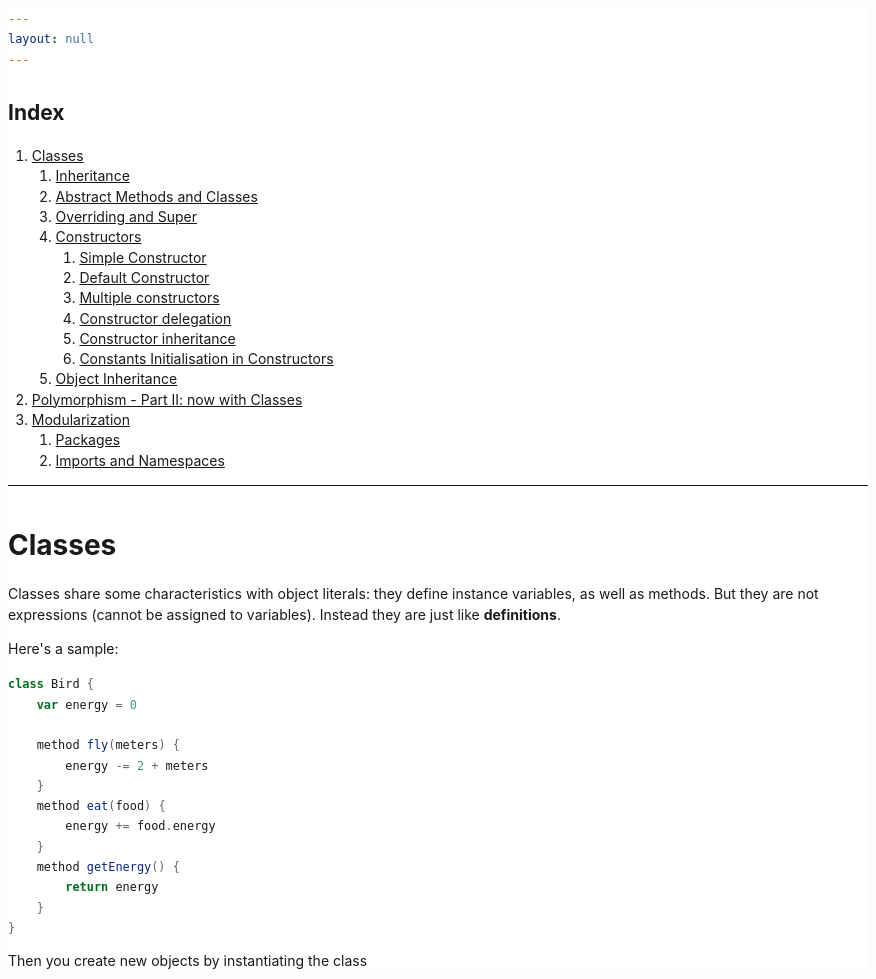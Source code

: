 ```yaml
---
layout: null
---
```


## Index ##

1. <a href="#classes" class="wollokLink">Classes</a>  
    1. <a href="#inheritance" class="wollokLink">Inheritance</a>
    1. <a href="#abstract-methods-and-classes" class="wollokLink">Abstract Methods and Classes</a>
    1. <a href="#overriding-and-super" class="wollokLink">Overriding and Super</a>
    1. <a href="#constructors" class="wollokLink">Constructors</a>
        1. <a href="#simple-constructor" class="wollokLink">Simple Constructor</a>
        1. <a href="#default-constructor" class="wollokLink">Default Constructor</a>
        1. <a href="#multiple-constructors" class="wollokLink">Multiple constructors</a>
        1. <a href="#constructor-delegation" class="wollokLink">Constructor delegation</a>
        1. <a href="#constructor-inheritance" class="wollokLink">Constructor inheritance</a>
        1. <a href="#constants-initialisation-in-constructors" class="wollokLink">Constants Initialisation in Constructors</a>
    1. <a href="#objects-inheritance" class="wollokLink">Object Inheritance</a>
1. <a href="#polymorphism---part-ii" class="wollokLink">Polymorphism - Part II: now with Classes</a>
1. <a href="#modularization" class="wollokLink">Modularization</a>
    1. <a href="#packages" class="wollokLink">Packages</a>
    1. <a href="#imports-and-namespaces" class="wollokLink">Imports and Namespaces</a>

___



# Classes #

Classes share some characteristics with object literals: they define instance variables, as well as methods.
But they are not expressions (cannot be assigned to variables).
Instead they are just like **definitions**.

Here's a sample:


```scala
class Bird {
    var energy = 0

    method fly(meters) {
        energy -= 2 + meters
    }
    method eat(food) {
        energy += food.energy
    }
    method getEnergy() {
        return energy
    }
}
```
Then you create new objects by instantiating the class
